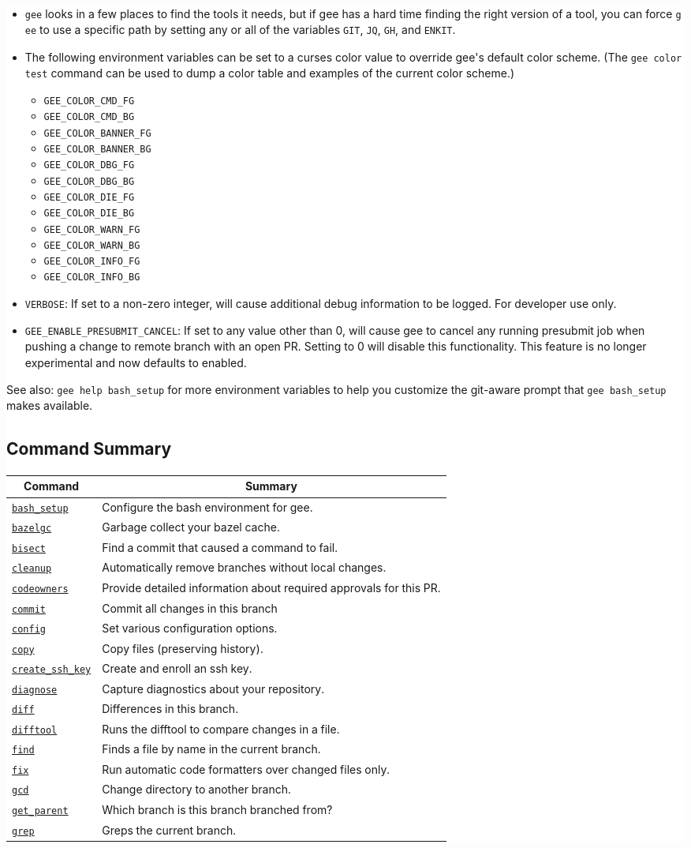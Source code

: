 * `gee` looks in a few places to find the tools it needs, but if gee has a hard time finding the
  right version of a tool, you can force `gee` to use a specific path by setting any or all
  of the variables `GIT`, `JQ`, `GH`, and `ENKIT`.

* The following environment variables can be set to a curses color value to override gee's default
  color scheme.  (The `gee colortest` command can be used to dump a color table and examples of the
  current color scheme.)

  * `GEE_COLOR_CMD_FG`
  * `GEE_COLOR_CMD_BG`
  * `GEE_COLOR_BANNER_FG`
  * `GEE_COLOR_BANNER_BG`
  * `GEE_COLOR_DBG_FG`
  * `GEE_COLOR_DBG_BG`
  * `GEE_COLOR_DIE_FG`
  * `GEE_COLOR_DIE_BG`
  * `GEE_COLOR_WARN_FG`
  * `GEE_COLOR_WARN_BG`
  * `GEE_COLOR_INFO_FG`
  * `GEE_COLOR_INFO_BG`

* `VERBOSE`: If set to a non-zero integer, will cause additional debug information to be logged.
  For developer use only.

* `GEE_ENABLE_PRESUBMIT_CANCEL`: If set to any value other than 0, will cause
  gee to cancel any running presubmit job when pushing a change to remote
  branch with an open PR.  Setting to 0 will disable this functionality.  This
  feature is no longer experimental and now defaults to enabled.

See also: `gee help bash_setup` for more environment variables to help you customize the git-aware
prompt that `gee bash_setup` makes available.

## Command Summary

| Command | Summary |
| ------- | ------- |
| <a href="#bash_setup">`bash_setup`</a> | Configure the bash environment for gee. |
| <a href="#bazelgc">`bazelgc`</a> | Garbage collect your bazel cache. |
| <a href="#bisect">`bisect`</a> | Find a commit that caused a command to fail. |
| <a href="#cleanup">`cleanup`</a> | Automatically remove branches without local changes. |
| <a href="#codeowners">`codeowners`</a> | Provide detailed information about required approvals for this PR. |
| <a href="#commit">`commit`</a> | Commit all changes in this branch |
| <a href="#config">`config`</a> | Set various configuration options. |
| <a href="#copy">`copy`</a> | Copy files (preserving history). |
| <a href="#create_ssh_key">`create_ssh_key`</a> | Create and enroll an ssh key. |
| <a href="#diagnose">`diagnose`</a> | Capture diagnostics about your repository. |
| <a href="#diff">`diff`</a> | Differences in this branch. |
| <a href="#difftool">`difftool`</a> | Runs the difftool to compare changes in a file. |
| <a href="#find">`find`</a> | Finds a file by name in the current branch. |
| <a href="#fix">`fix`</a> | Run automatic code formatters over changed files only. |
| <a href="#gcd">`gcd`</a> | Change directory to another branch. |
| <a href="#get_parent">`get_parent`</a> | Which branch is this branch branched from? |
| <a href="#grep">`grep`</a> | Greps the current branch. |